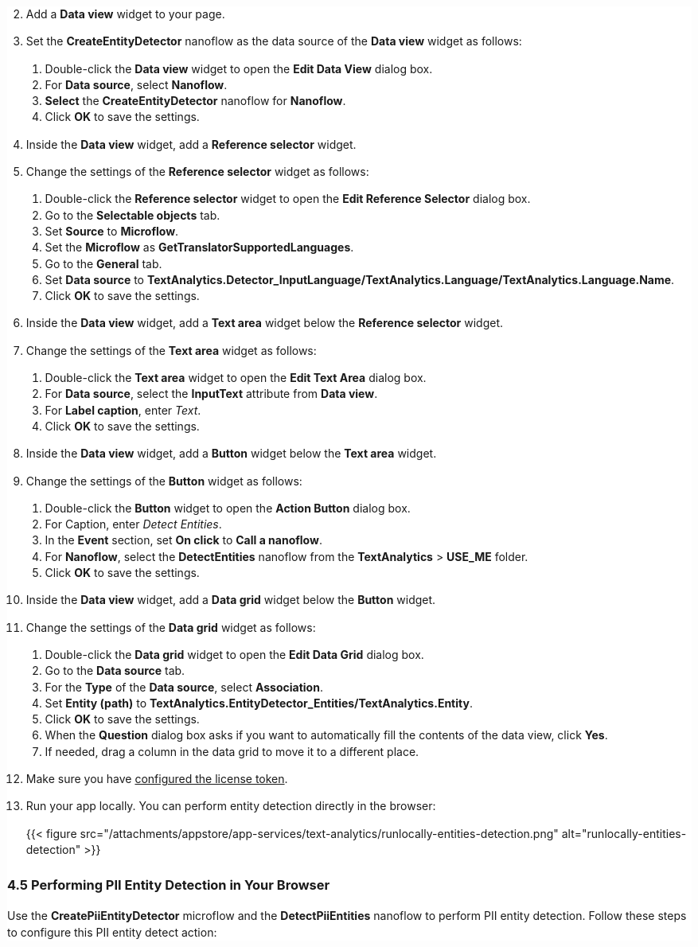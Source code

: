 2. Add a **Data view** widget to your page.
3. Set the **CreateEntityDetector** nanoflow as the data source of the **Data view** widget as follows:
   1. Double-click the **Data view** widget to open the **Edit Data View** dialog box.
   2. For **Data source**, select **Nanoflow**.
   3. **Select** the **CreateEntityDetector** nanoflow for **Nanoflow**.
   4. Click **OK** to save the settings.   
4. Inside the **Data view** widget, add a **Reference selector** widget.
5. Change the settings of the **Reference selector** widget as follows:
   1. Double-click the **Reference selector** widget to open the **Edit Reference Selector** dialog box.
   2. Go to the **Selectable objects** tab.
   3. Set **Source** to **Microflow**.
   4. Set the **Microflow** as **GetTranslatorSupportedLanguages**.
   5. Go to the **General** tab.
   6. Set **Data source** to **TextAnalytics.Detector_InputLanguage/TextAnalytics.Language/TextAnalytics.Language.Name**.
   7. Click **OK** to save the settings.
6. Inside the **Data view** widget, add a **Text area** widget below the **Reference selector** widget.
7. Change the settings of the **Text area** widget as follows:
   1. Double-click the **Text area** widget to open the **Edit Text Area** dialog box.
   2. For **Data source**, select the **InputText** attribute from **Data view**.
   3. For **Label caption**, enter *Text*.
   4. Click **OK** to save the settings. 
8. Inside the **Data view** widget, add a **Button** widget below the **Text area** widget.
9. Change the settings of the **Button** widget as follows:
   1. Double-click the **Button** widget to open the **Action Button** dialog box.
   2. For Caption, enter *Detect Entities*.
   3. In the **Event** section, set **On click** to **Call a nanoflow**.
   4. For **Nanoflow**, select the **DetectEntities** nanoflow from the **TextAnalytics** > **USE_ME** folder.
   5. Click **OK** to save the settings.
10.  Inside the **Data view** widget, add a **Data grid** widget below the **Button** widget.
11. Change the settings of the **Data grid** widget as follows:
    1. Double-click the **Data grid** widget to open the **Edit Data Grid** dialog box.
    2. Go to the **Data source** tab.
    3. For the **Type** of the **Data source**, select **Association**.
    4. Set **Entity (path)** to **TextAnalytics.EntityDetector_Entities/TextAnalytics.Entity**. 
    5. Click **OK** to save the settings.
    6. When the **Question** dialog box asks if you want to automatically fill the contents of the data view, click **Yes**.
    7. If needed, drag a column in the data grid to move it to a different place.
12. Make sure you have [configured the license token](#configure-license-token).
13.  Run your app locally. You can perform entity detection directly in the browser:

     {{< figure src="/attachments/appstore/app-services/text-analytics/runlocally-entities-detection.png" alt="runlocally-entities-detection" >}}

### 4.5 Performing PII Entity Detection in Your Browser

Use the **CreatePiiEntityDetector** microflow and the **DetectPiiEntities** nanoflow to perform PII entity detection. Follow these steps to configure this PII entity detect action:
